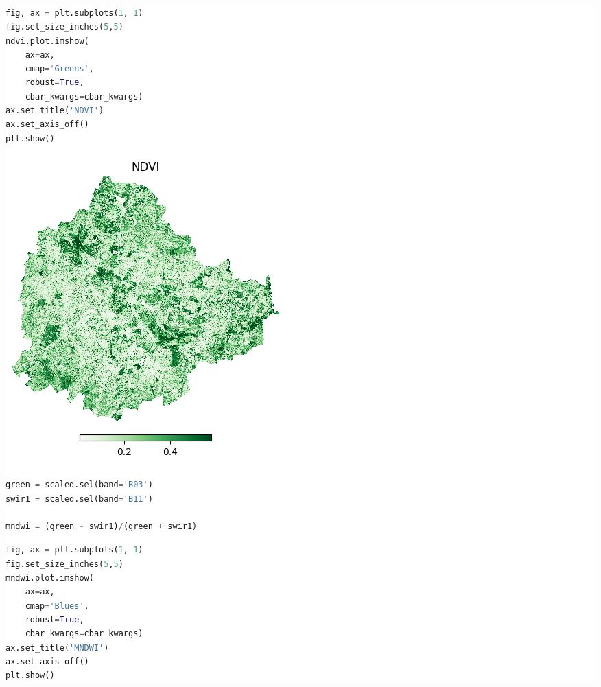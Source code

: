 
```python
fig, ax = plt.subplots(1, 1)
fig.set_size_inches(5,5)
ndvi.plot.imshow(
    ax=ax,
    cmap='Greens',
    robust=True,
    cbar_kwargs=cbar_kwargs)
ax.set_title('NDVI')
ax.set_axis_off()
plt.show()
```


    
![](python-remote-sensing-output/computing_indices_files/computing_indices_30_0.png)
    



```python
green = scaled.sel(band='B03')
swir1 = scaled.sel(band='B11')

mndwi = (green - swir1)/(green + swir1)
```


```python
fig, ax = plt.subplots(1, 1)
fig.set_size_inches(5,5)
mndwi.plot.imshow(
    ax=ax,
    cmap='Blues',
    robust=True,
    cbar_kwargs=cbar_kwargs)
ax.set_title('MNDWI')
ax.set_axis_off()
plt.show()
```
